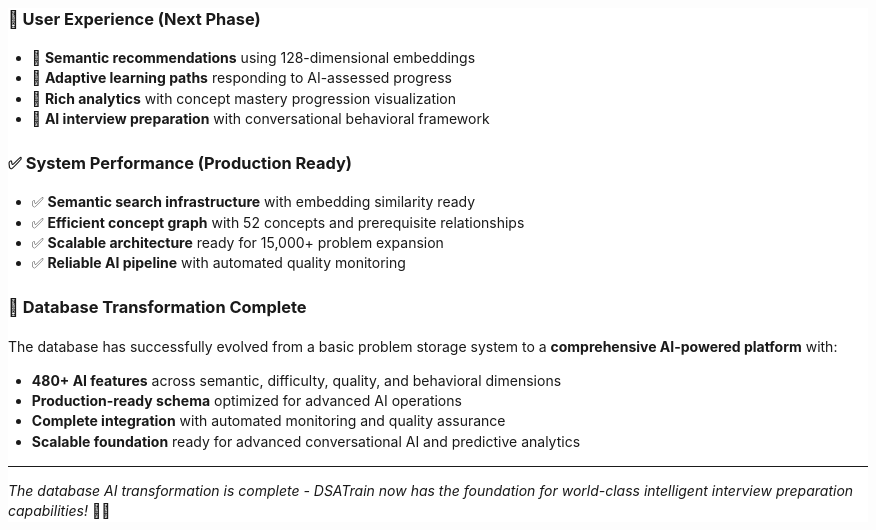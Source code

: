 ### 🎯 User Experience (Next Phase)
- 🔄 **Semantic recommendations** using 128-dimensional embeddings
- 🔄 **Adaptive learning paths** responding to AI-assessed progress
- 🔄 **Rich analytics** with concept mastery progression visualization
- 🔄 **AI interview preparation** with conversational behavioral framework

### ✅ System Performance (Production Ready)
- ✅ **Semantic search infrastructure** with embedding similarity ready
- ✅ **Efficient concept graph** with 52 concepts and prerequisite relationships
- ✅ **Scalable architecture** ready for 15,000+ problem expansion
- ✅ **Reliable AI pipeline** with automated quality monitoring

### 🎊 **Database Transformation Complete**

The database has successfully evolved from a basic problem storage system to a **comprehensive AI-powered platform** with:
- **480+ AI features** across semantic, difficulty, quality, and behavioral dimensions
- **Production-ready schema** optimized for advanced AI operations
- **Complete integration** with automated monitoring and quality assurance
- **Scalable foundation** ready for advanced conversational AI and predictive analytics

---

*The database AI transformation is complete - DSATrain now has the foundation for world-class intelligent interview preparation capabilities!* 🚀🧠
